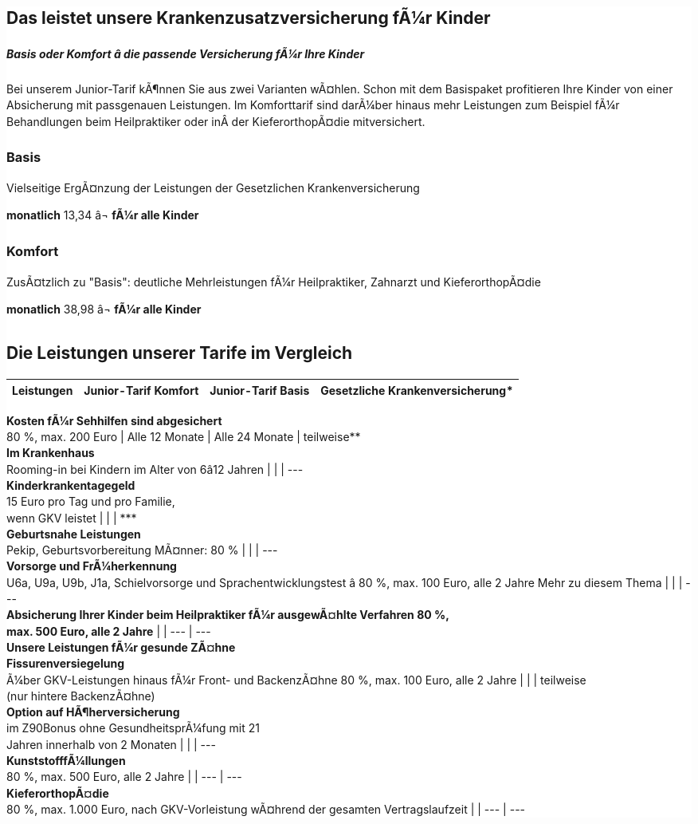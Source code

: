 ##  Das leistet unsere Krankenzusatzversicherung fÃ¼r Kinder



#####  **Basis oder Komfort â die passende Versicherung fÃ¼r Ihre Kinder**

Bei unserem Junior-Tarif kÃ¶nnen Sie aus zwei Varianten wÃ¤hlen. Schon mit dem
Basispaket profitieren Ihre Kinder von einer Absicherung mit passgenauen
Leistungen. Im Komforttarif sind darÃ¼ber hinaus mehr Leistungen zum Beispiel
fÃ¼r Behandlungen beim Heilpraktiker oder inÂ der KieferorthopÃ¤die
mitversichert.

###  Basis

Vielseitige ErgÃ¤nzung der Leistungen der Gesetzlichen Krankenversicherung  

**monatlich** 13,34 â¬ **fÃ¼r alle Kinder**

###  Komfort

ZusÃ¤tzlich zu "Basis": deutliche Mehrleistungen fÃ¼r Heilpraktiker, Zahnarzt
und KieferorthopÃ¤die

**monatlich** 38,98 â¬ **fÃ¼r alle Kinder**



##  Die Leistungen unserer Tarife im Vergleich

Leistungen | Junior-Tarif Komfort | Junior-Tarif Basis | Gesetzliche Krankenversicherung*  
---|---|---|---  
**Kosten fÃ¼r Sehhilfen sind abgesichert**  
80 %, max. 200 Euro  |  Alle 12 Monate  |  Alle 24 Monate  |  teilweise**   
**Im Krankenhaus**  
Rooming-in bei Kindern im Alter von 6â12 Jahren  |  |  |  \---   
**Kinderkrankentagegeld**  
15 Euro pro Tag und pro Familie,  
wenn GKV leistet  |  |  |  ***   
**Geburtsnahe Leistungen**  
Pekip, Geburtsvorbereitung MÃ¤nner: 80 %  |  |  |  \---   
**Vorsorge und FrÃ¼herkennung**  
U6a, U9a, U9b, J1a, Schielvorsorge und Sprachentwicklungstest â 80 %, max. 100 Euro, alle 2 Jahre Mehr zu diesem Thema |  |  |  \---   
**Absicherung Ihrer Kinder beim Heilpraktiker fÃ¼r ausgewÃ¤hlte Verfahren 80
%,  
max. 500 Euro, alle 2 Jahre** |  |  \---  |  \---   
**Unsere Leistungen fÃ¼r gesunde ZÃ¤hne**  
**Fissurenversiegelung**  
Ã¼ber GKV-Leistungen hinaus fÃ¼r Front- und BackenzÃ¤hne 80 %, max. 100 Euro, alle 2 Jahre  |  |  |  teilweise  
(nur hintere BackenzÃ¤hne)  
**Option auf HÃ¶herversicherung**  
im Z90Bonus ohne GesundheitsprÃ¼fung mit 21  
Jahren innerhalb von 2 Monaten  |  |  |  \---   
**KunststofffÃ¼llungen**  
80 %, max. 500 Euro, alle 2 Jahre  |  |  \---  |  \---   
**KieferorthopÃ¤die**  
80 %, max. 1.000 Euro, nach GKV-Vorleistung wÃ¤hrend der gesamten Vertragslaufzeit  |  |  \---  |  \---   
  